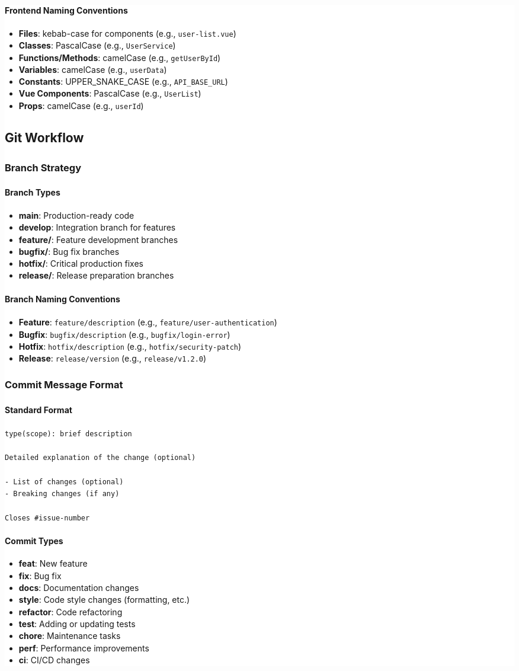 #### Frontend Naming Conventions
- **Files**: kebab-case for components (e.g., `user-list.vue`)
- **Classes**: PascalCase (e.g., `UserService`)
- **Functions/Methods**: camelCase (e.g., `getUserById`)
- **Variables**: camelCase (e.g., `userData`)
- **Constants**: UPPER_SNAKE_CASE (e.g., `API_BASE_URL`)
- **Vue Components**: PascalCase (e.g., `UserList`)
- **Props**: camelCase (e.g., `userId`)

## Git Workflow

### Branch Strategy

#### Branch Types
- **main**: Production-ready code
- **develop**: Integration branch for features
- **feature/**: Feature development branches
- **bugfix/**: Bug fix branches
- **hotfix/**: Critical production fixes
- **release/**: Release preparation branches

#### Branch Naming Conventions
- **Feature**: `feature/description` (e.g., `feature/user-authentication`)
- **Bugfix**: `bugfix/description` (e.g., `bugfix/login-error`)
- **Hotfix**: `hotfix/description` (e.g., `hotfix/security-patch`)
- **Release**: `release/version` (e.g., `release/v1.2.0`)

### Commit Message Format

#### Standard Format
```
type(scope): brief description

Detailed explanation of the change (optional)

- List of changes (optional)
- Breaking changes (if any)

Closes #issue-number
```

#### Commit Types
- **feat**: New feature
- **fix**: Bug fix
- **docs**: Documentation changes
- **style**: Code style changes (formatting, etc.)
- **refactor**: Code refactoring
- **test**: Adding or updating tests
- **chore**: Maintenance tasks
- **perf**: Performance improvements
- **ci**: CI/CD changes
